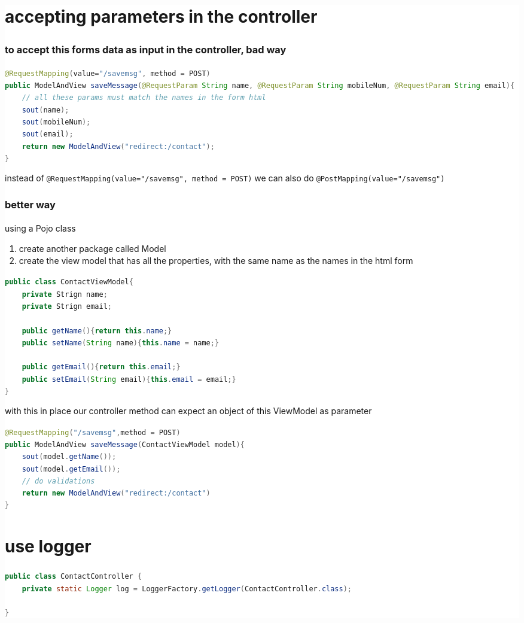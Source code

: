 # accepting parameters in the controller

### to accept this forms data as input in the controller, bad way
```java
@RequestMapping(value="/savemsg", method = POST)
public ModelAndView saveMessage(@RequestParam String name, @RequestParam String mobileNum, @RequestParam String email){
	// all these params must match the names in the form html
	sout(name);
	sout(mobileNum);
	sout(email);
	return new ModelAndView("redirect:/contact");
}
```

instead of `@RequestMapping(value="/savemsg", method = POST)`
we can also do `@PostMapping(value="/savemsg")`
### better way
using a Pojo class
1. create another package called Model
2. create the view model that has all the properties, with the same name as the names in the html form
```java
public class ContactViewModel{
	private Strign name;
	private Strign email;
	
	public getName(){return this.name;}
	public setName(String name){this.name = name;}
	
	public getEmail(){return this.email;}
	public setEmail(String email){this.email = email;}
}
```

with this in place our controller method can expect an object of this ViewModel as parameter
```java
@RequestMapping("/savemsg",method = POST)
public ModelAndView saveMessage(ContactViewModel model){
	sout(model.getName());
	sout(model.getEmail());
	// do validations
	return new ModelAndView("redirect:/contact")
}
```
# use logger

```java
public class ContactController {
	private static Logger log = LoggerFactory.getLogger(ContactController.class);

}
```
